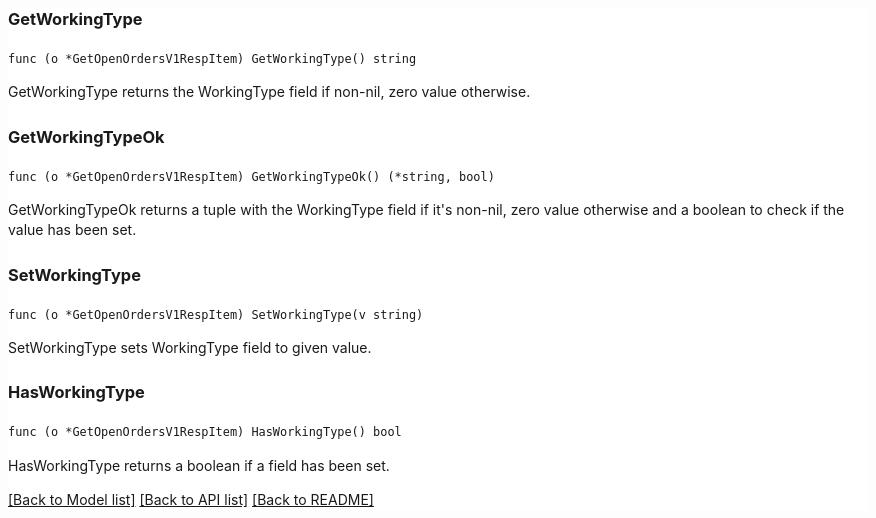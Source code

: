### GetWorkingType

`func (o *GetOpenOrdersV1RespItem) GetWorkingType() string`

GetWorkingType returns the WorkingType field if non-nil, zero value otherwise.

### GetWorkingTypeOk

`func (o *GetOpenOrdersV1RespItem) GetWorkingTypeOk() (*string, bool)`

GetWorkingTypeOk returns a tuple with the WorkingType field if it's non-nil, zero value otherwise
and a boolean to check if the value has been set.

### SetWorkingType

`func (o *GetOpenOrdersV1RespItem) SetWorkingType(v string)`

SetWorkingType sets WorkingType field to given value.

### HasWorkingType

`func (o *GetOpenOrdersV1RespItem) HasWorkingType() bool`

HasWorkingType returns a boolean if a field has been set.


[[Back to Model list]](../README.md#documentation-for-models) [[Back to API list]](../README.md#documentation-for-api-endpoints) [[Back to README]](../README.md)


